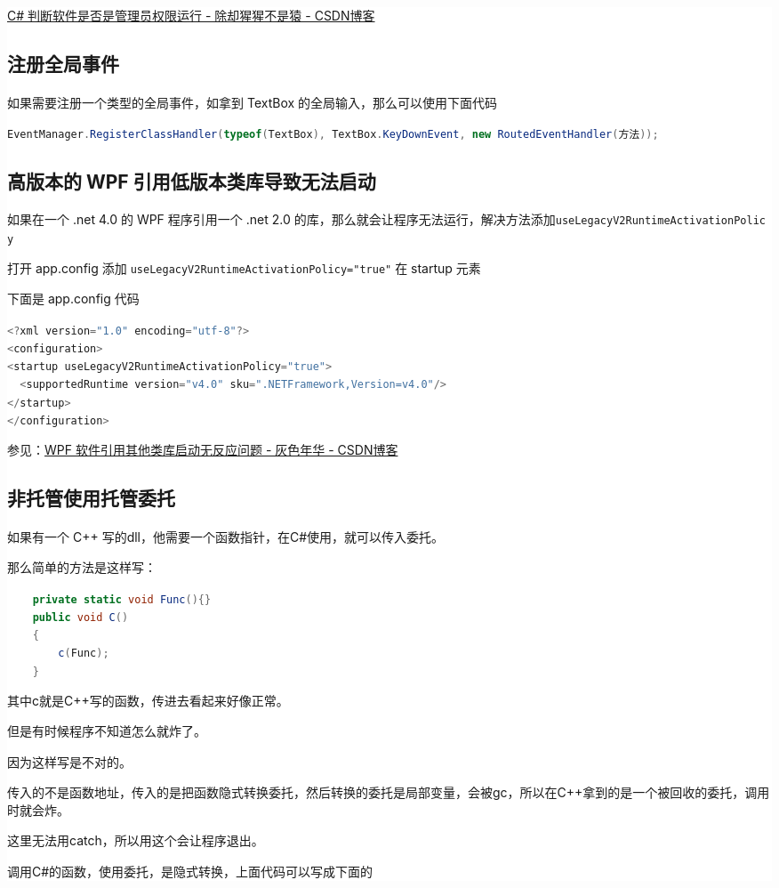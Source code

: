 [C# 判断软件是否是管理员权限运行 - 除却猩猩不是猿 - CSDN博客](https://blog.csdn.net/zuoyefeng1990/article/details/62224387 )

## 注册全局事件

如果需要注册一个类型的全局事件，如拿到 TextBox 的全局输入，那么可以使用下面代码

```csharp
EventManager.RegisterClassHandler(typeof(TextBox), TextBox.KeyDownEvent, new RoutedEventHandler(方法));
```

## 高版本的 WPF 引用低版本类库导致无法启动

如果在一个 .net 4.0 的 WPF 程序引用一个 .net 2.0 的库，那么就会让程序无法运行，解决方法添加`useLegacyV2RuntimeActivationPolicy`

打开 app.config 添加 `useLegacyV2RuntimeActivationPolicy="true"` 在 startup 元素

下面是 app.config 代码

```csharp
<?xml version="1.0" encoding="utf-8"?>
<configuration>
<startup useLegacyV2RuntimeActivationPolicy="true">
  <supportedRuntime version="v4.0" sku=".NETFramework,Version=v4.0"/>
</startup>
</configuration>
```

参见：[WPF 软件引用其他类库启动无反应问题 - 灰色年华 - CSDN博客](http://blog.csdn.net/barry_hui/article/details/78758405 )

## 非托管使用托管委托

如果有一个 C++ 写的dll，他需要一个函数指针，在C#使用，就可以传入委托。

那么简单的方法是这样写：


```csharp
    private static void Func(){}
    public void C()
    {
        c(Func);
    }
```

其中c就是C++写的函数，传进去看起来好像正常。

但是有时候程序不知道怎么就炸了。

因为这样写是不对的。

传入的不是函数地址，传入的是把函数隐式转换委托，然后转换的委托是局部变量，会被gc，所以在C++拿到的是一个被回收的委托，调用时就会炸。

这里无法用catch，所以用这个会让程序退出。

调用C#的函数，使用委托，是隐式转换，上面代码可以写成下面的
